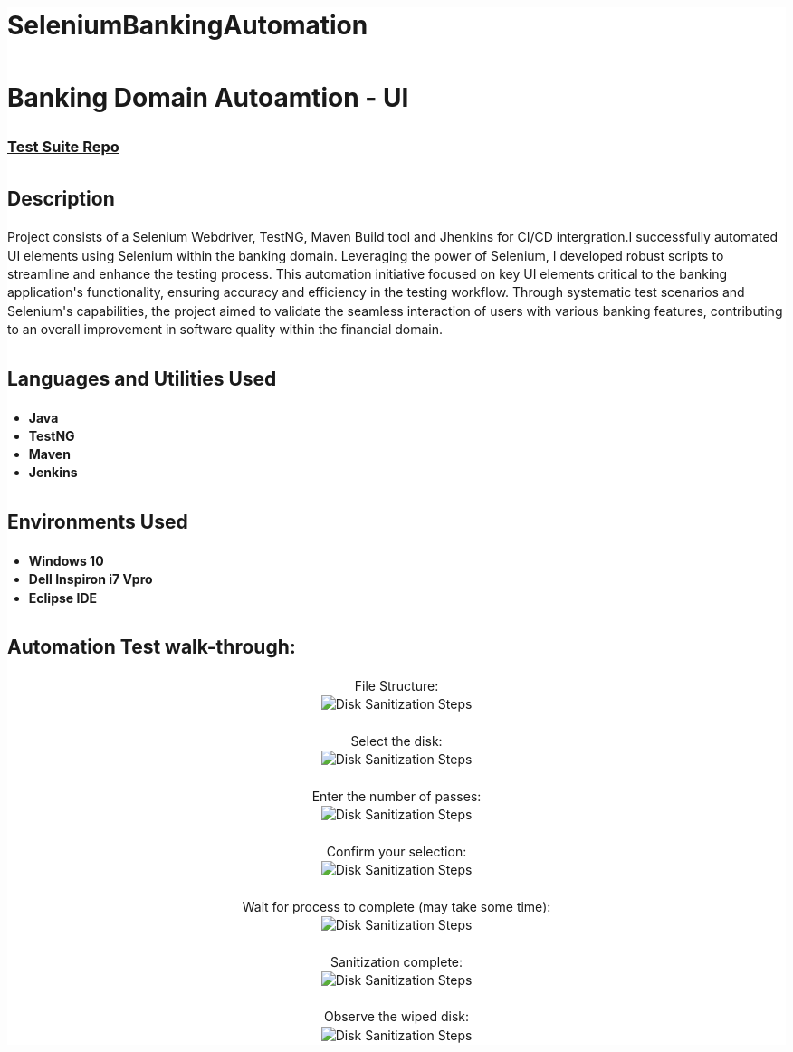 # SeleniumBankingAutomation

<h1>Banking Domain Autoamtion - UI </h1>

 ### [Test Suite Repo](https://demo.guru99.com/v3/index.php)

<h2>Description</h2>
Project consists of a Selenium Webdriver, TestNG, Maven Build tool and Jhenkins for CI/CD intergration.I successfully automated UI elements using Selenium within the banking domain. Leveraging the power of Selenium, I developed robust scripts to streamline and enhance the testing process. This automation initiative focused on key UI elements critical to the banking application's functionality, ensuring accuracy and efficiency in the testing workflow. Through systematic test scenarios and Selenium's capabilities, the project aimed to validate the seamless interaction of users with various banking features, contributing to an overall improvement in software quality within the financial domain.
<br />


<h2>Languages and Utilities Used</h2>

- <b>Java</b> 
- <b>TestNG</b>
- <b>Maven</b>
- <b>Jenkins</b>




<h2>Environments Used </h2>

- <b>Windows 10</b> 
- <b>Dell Inspiron i7 Vpro</b>
-  <b>Eclipse IDE</b>

<h2>Automation Test walk-through:</h2>

<p align="center">
File Structure: <br/>
<img src="[https://imgur.com/a/NVCSgCW](https://imgur.com/a/NVCSgCW)" height="80%" width="80%" alt="Disk Sanitization Steps"/>
<br />
<br />
Select the disk:  <br/>
<img src="https://i.imgur.com/tcTyMUE.png" height="80%" width="80%" alt="Disk Sanitization Steps"/>
<br />
<br />
Enter the number of passes: <br/>
<img src="https://i.imgur.com/nCIbXbg.png" height="80%" width="80%" alt="Disk Sanitization Steps"/>
<br />
<br />
Confirm your selection:  <br/>
<img src="https://i.imgur.com/cdFHBiU.png" height="80%" width="80%" alt="Disk Sanitization Steps"/>
<br />
<br />
Wait for process to complete (may take some time):  <br/>
<img src="https://i.imgur.com/JL945Ga.png" height="80%" width="80%" alt="Disk Sanitization Steps"/>
<br />
<br />
Sanitization complete:  <br/>
<img src="https://i.imgur.com/K71yaM2.png" height="80%" width="80%" alt="Disk Sanitization Steps"/>
<br />
<br />
Observe the wiped disk:  <br/>
<img src="https://i.imgur.com/AeZkvFQ.png" height="80%" width="80%" alt="Disk Sanitization Steps"/>